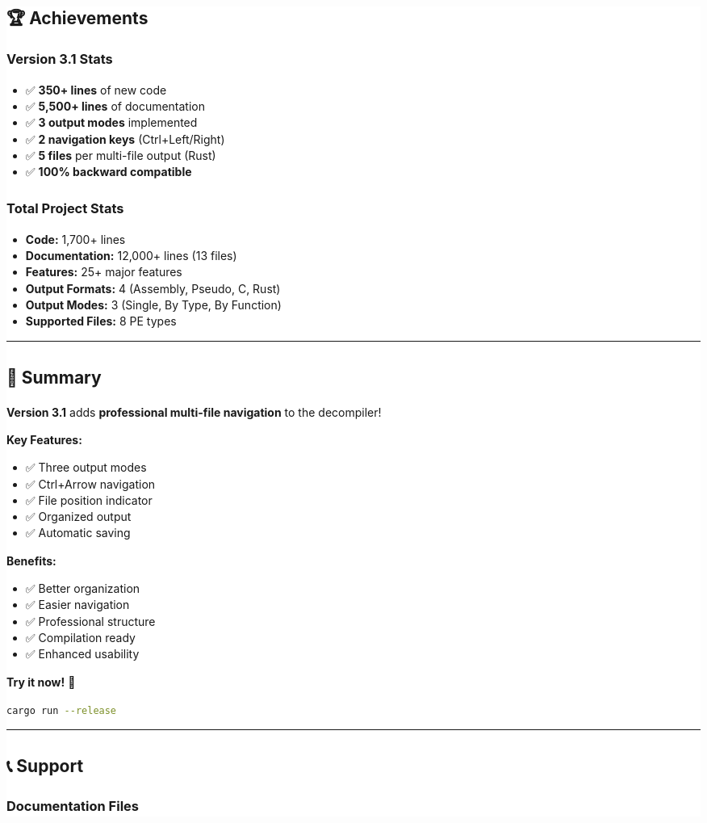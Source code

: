 
## 🏆 Achievements

### Version 3.1 Stats

- ✅ **350+ lines** of new code
- ✅ **5,500+ lines** of documentation
- ✅ **3 output modes** implemented
- ✅ **2 navigation keys** (Ctrl+Left/Right)
- ✅ **5 files** per multi-file output (Rust)
- ✅ **100% backward compatible**

### Total Project Stats

- **Code:** 1,700+ lines
- **Documentation:** 12,000+ lines (13 files)
- **Features:** 25+ major features
- **Output Formats:** 4 (Assembly, Pseudo, C, Rust)
- **Output Modes:** 3 (Single, By Type, By Function)
- **Supported Files:** 8 PE types

---

## 🎉 Summary

**Version 3.1** adds **professional multi-file navigation** to the decompiler!

**Key Features:**
- ✅ Three output modes
- ✅ Ctrl+Arrow navigation
- ✅ File position indicator
- ✅ Organized output
- ✅ Automatic saving

**Benefits:**
- ✅ Better organization
- ✅ Easier navigation
- ✅ Professional structure
- ✅ Compilation ready
- ✅ Enhanced usability

**Try it now!** 🚀

```bash
cargo run --release
```

---

## 📞 Support

### Documentation Files
